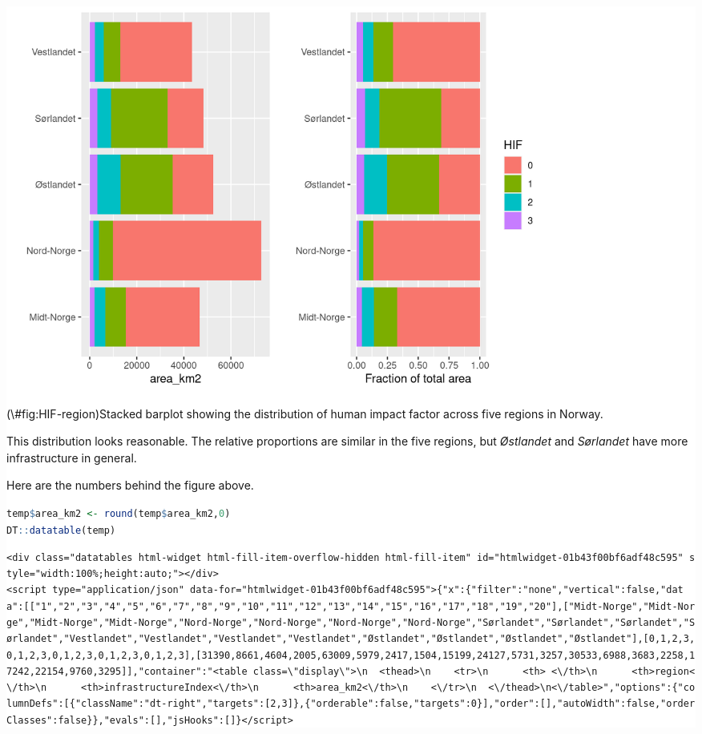<img src="homogeneous_impact_areas_files/figure-html/HIF-region-1.png" alt="Stacked barplot showing the distribution of human impact factor across five regions in Norway." width="672" />
<p class="caption">(\#fig:HIF-region)Stacked barplot showing the distribution of human impact factor across five regions in Norway.</p>
</div>

This distribution looks reasonable. The relative proportions are similar in the five regions, but _Østlandet_ and _Sørlandet_ have more infrastructure in general.

Here are the numbers behind the figure above.

```r
temp$area_km2 <- round(temp$area_km2,0)
DT::datatable(temp)
```

```{=html}
<div class="datatables html-widget html-fill-item-overflow-hidden html-fill-item" id="htmlwidget-01b43f00bf6adf48c595" style="width:100%;height:auto;"></div>
<script type="application/json" data-for="htmlwidget-01b43f00bf6adf48c595">{"x":{"filter":"none","vertical":false,"data":[["1","2","3","4","5","6","7","8","9","10","11","12","13","14","15","16","17","18","19","20"],["Midt-Norge","Midt-Norge","Midt-Norge","Midt-Norge","Nord-Norge","Nord-Norge","Nord-Norge","Nord-Norge","Sørlandet","Sørlandet","Sørlandet","Sørlandet","Vestlandet","Vestlandet","Vestlandet","Vestlandet","Østlandet","Østlandet","Østlandet","Østlandet"],[0,1,2,3,0,1,2,3,0,1,2,3,0,1,2,3,0,1,2,3],[31390,8661,4604,2005,63009,5979,2417,1504,15199,24127,5731,3257,30533,6988,3683,2258,17242,22154,9760,3295]],"container":"<table class=\"display\">\n  <thead>\n    <tr>\n      <th> <\/th>\n      <th>region<\/th>\n      <th>infrastructureIndex<\/th>\n      <th>area_km2<\/th>\n    <\/tr>\n  <\/thead>\n<\/table>","options":{"columnDefs":[{"className":"dt-right","targets":[2,3]},{"orderable":false,"targets":0}],"order":[],"autoWidth":false,"orderClasses":false}},"evals":[],"jsHooks":[]}</script>
```
